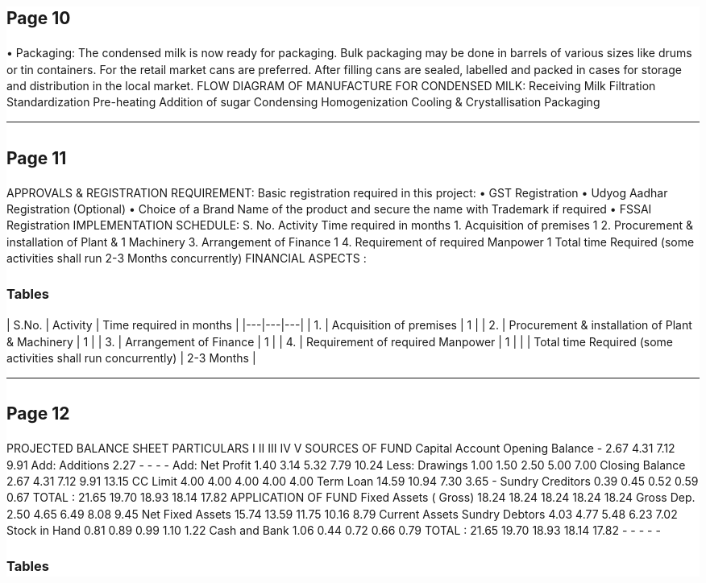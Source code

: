 ## Page 10

• Packaging: The condensed milk is now ready for packaging. Bulk packaging may be done in barrels of various sizes like drums or tin containers. For the retail market cans are preferred. After filling cans are sealed, labelled and packed in cases for storage and distribution in the local market. FLOW DIAGRAM OF MANUFACTURE FOR CONDENSED MILK: Receiving Milk Filtration Standardization Pre-heating Addition of sugar Condensing Homogenization Cooling & Crystallisation Packaging

---

## Page 11

APPROVALS & REGISTRATION REQUIREMENT: Basic registration required in this project: • GST Registration • Udyog Aadhar Registration (Optional) • Choice of a Brand Name of the product and secure the name with Trademark if required • FSSAI Registration IMPLEMENTATION SCHEDULE: S. No. Activity Time required in months 1. Acquisition of premises 1 2. Procurement & installation of Plant & 1 Machinery 3. Arrangement of Finance 1 4. Requirement of required Manpower 1 Total time Required (some activities shall run 2-3 Months concurrently) FINANCIAL ASPECTS :

### Tables

| S.No. | Activity | Time required in
months |
|---|---|---|
| 1. | Acquisition of premises | 1 |
| 2. | Procurement & installation of Plant &
Machinery | 1 |
| 3. | Arrangement of Finance | 1 |
| 4. | Requirement of required Manpower | 1 |
|  | Total time Required (some activities shall run
concurrently) | 2-3 Months |

---

## Page 12

PROJECTED BALANCE SHEET PARTICULARS I II III IV V SOURCES OF FUND Capital Account Opening Balance - 2.67 4.31 7.12 9.91 Add: Additions 2.27 - - - - Add: Net Profit 1.40 3.14 5.32 7.79 10.24 Less: Drawings 1.00 1.50 2.50 5.00 7.00 Closing Balance 2.67 4.31 7.12 9.91 13.15 CC Limit 4.00 4.00 4.00 4.00 4.00 Term Loan 14.59 10.94 7.30 3.65 - Sundry Creditors 0.39 0.45 0.52 0.59 0.67 TOTAL : 21.65 19.70 18.93 18.14 17.82 APPLICATION OF FUND Fixed Assets ( Gross) 18.24 18.24 18.24 18.24 18.24 Gross Dep. 2.50 4.65 6.49 8.08 9.45 Net Fixed Assets 15.74 13.59 11.75 10.16 8.79 Current Assets Sundry Debtors 4.03 4.77 5.48 6.23 7.02 Stock in Hand 0.81 0.89 0.99 1.10 1.22 Cash and Bank 1.06 0.44 0.72 0.66 0.79 TOTAL : 21.65 19.70 18.93 18.14 17.82 - - - - -

### Tables
